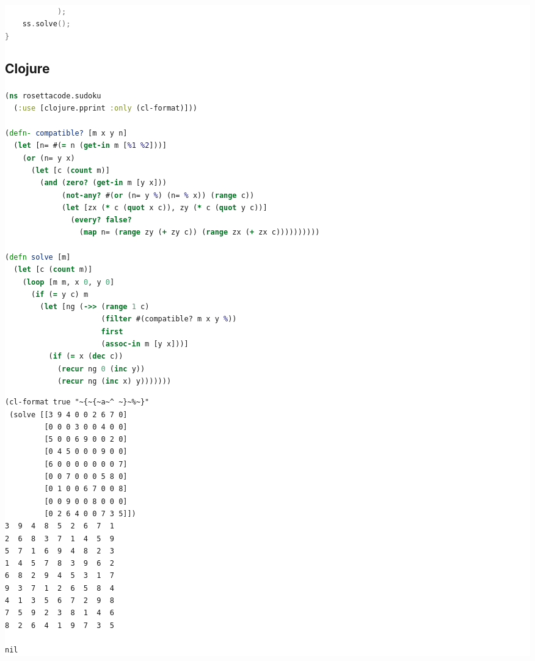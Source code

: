 ```cpp
            );
    ss.solve();
}
```



## Clojure


```clojure
(ns rosettacode.sudoku
  (:use [clojure.pprint :only (cl-format)]))

(defn- compatible? [m x y n]
  (let [n= #(= n (get-in m [%1 %2]))]
    (or (n= y x)
      (let [c (count m)]
        (and (zero? (get-in m [y x]))
             (not-any? #(or (n= y %) (n= % x)) (range c))
             (let [zx (* c (quot x c)), zy (* c (quot y c))]
               (every? false?
                 (map n= (range zy (+ zy c)) (range zx (+ zx c))))))))))

(defn solve [m]
  (let [c (count m)]
    (loop [m m, x 0, y 0]
      (if (= y c) m
        (let [ng (->> (range 1 c)
                      (filter #(compatible? m x y %))
                      first
                      (assoc-in m [y x]))]
          (if (= x (dec c))
            (recur ng 0 (inc y))
            (recur ng (inc x) y)))))))
```



```clojure>sudoku
(cl-format true "~{~{~a~^ ~}~%~}"
 (solve [[3 9 4 0 0 2 6 7 0]
         [0 0 0 3 0 0 4 0 0]
         [5 0 0 6 9 0 0 2 0]
         [0 4 5 0 0 0 9 0 0]
         [6 0 0 0 0 0 0 0 7]
         [0 0 7 0 0 0 5 8 0]
         [0 1 0 0 6 7 0 0 8]
         [0 0 9 0 0 8 0 0 0]
         [0 2 6 4 0 0 7 3 5]])
3  9  4  8  5  2  6  7  1
2  6  8  3  7  1  4  5  9
5  7  1  6  9  4  8  2  3
1  4  5  7  8  3  9  6  2
6  8  2  9  4  5  3  1  7
9  3  7  1  2  6  5  8  4
4  1  3  5  6  7  2  9  8
7  5  9  2  3  8  1  4  6
8  2  6  4  1  9  7  3  5

nil
```
